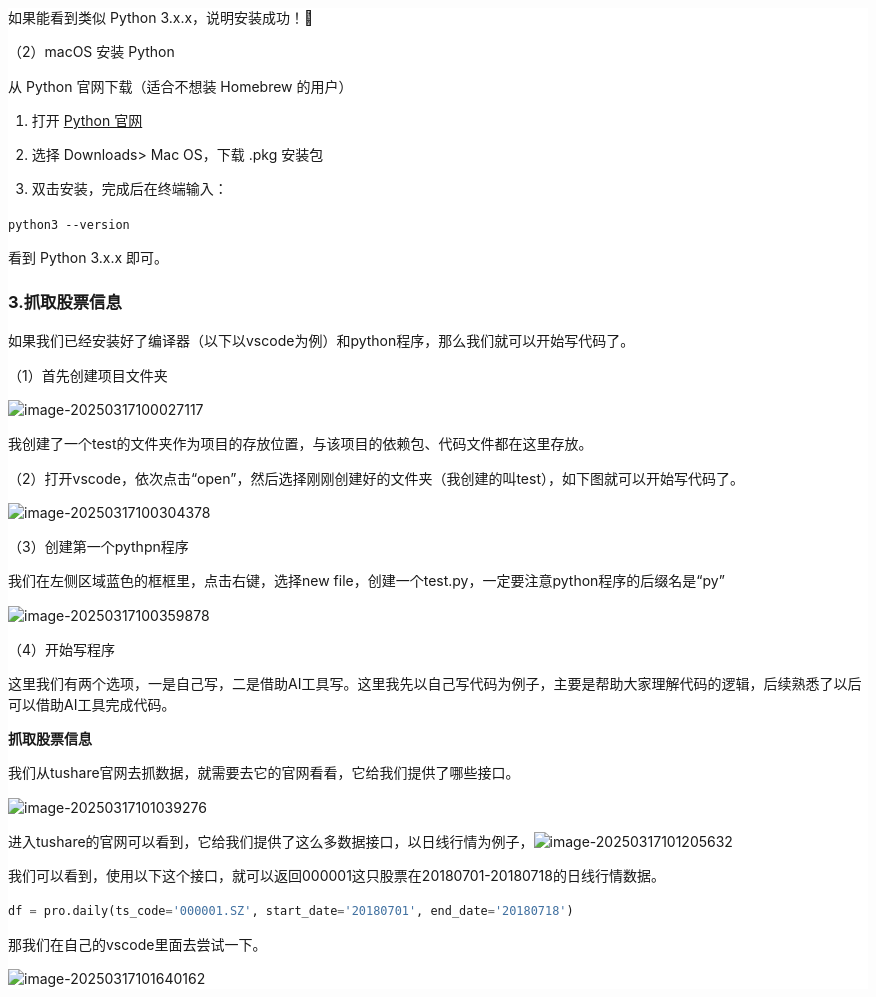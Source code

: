 如果能看到类似 Python 3.x.x，说明安装成功！🎉

（2）macOS 安装 Python

从 Python 官网下载（适合不想装 Homebrew 的用户）

1. 打开 [Python 官网](https://www.python.org/)

2. 选择 Downloads> Mac OS，下载 .pkg 安装包

3. 双击安装，完成后在终端输入：

```
python3 --version
```

看到 Python 3.x.x 即可。

### 3.抓取股票信息

如果我们已经安装好了编译器（以下以vscode为例）和python程序，那么我们就可以开始写代码了。

（1）首先创建项目文件夹

![image-20250317100027117](https://weekly-liulei.oss-cn-beijing.aliyuncs.com/images/20250317100027170.png)

我创建了一个test的文件夹作为项目的存放位置，与该项目的依赖包、代码文件都在这里存放。

（2）打开vscode，依次点击“open”，然后选择刚刚创建好的文件夹（我创建的叫test），如下图就可以开始写代码了。

![image-20250317100304378](https://weekly-liulei.oss-cn-beijing.aliyuncs.com/images/20250317100304418.png)

（3）创建第一个pythpn程序

我们在左侧区域蓝色的框框里，点击右键，选择new file，创建一个test.py，一定要注意python程序的后缀名是“py”

![image-20250317100359878](https://weekly-liulei.oss-cn-beijing.aliyuncs.com/images/20250317100359915.png)

（4）开始写程序

这里我们有两个选项，一是自己写，二是借助AI工具写。这里我先以自己写代码为例子，主要是帮助大家理解代码的逻辑，后续熟悉了以后可以借助AI工具完成代码。

**抓取股票信息**

我们从tushare官网去抓数据，就需要去它的官网看看，它给我们提供了哪些接口。

![image-20250317101039276](https://weekly-liulei.oss-cn-beijing.aliyuncs.com/images/20250317101039314.png)

进入tushare的官网可以看到，它给我们提供了这么多数据接口，以日线行情为例子，![image-20250317101205632](https://weekly-liulei.oss-cn-beijing.aliyuncs.com/images/20250317101205675.png)

我们可以看到，使用以下这个接口，就可以返回000001这只股票在20180701-20180718的日线行情数据。

```python
df = pro.daily(ts_code='000001.SZ', start_date='20180701', end_date='20180718')
```

那我们在自己的vscode里面去尝试一下。

![image-20250317101640162](https://weekly-liulei.oss-cn-beijing.aliyuncs.com/images/20250317101640210.png)
